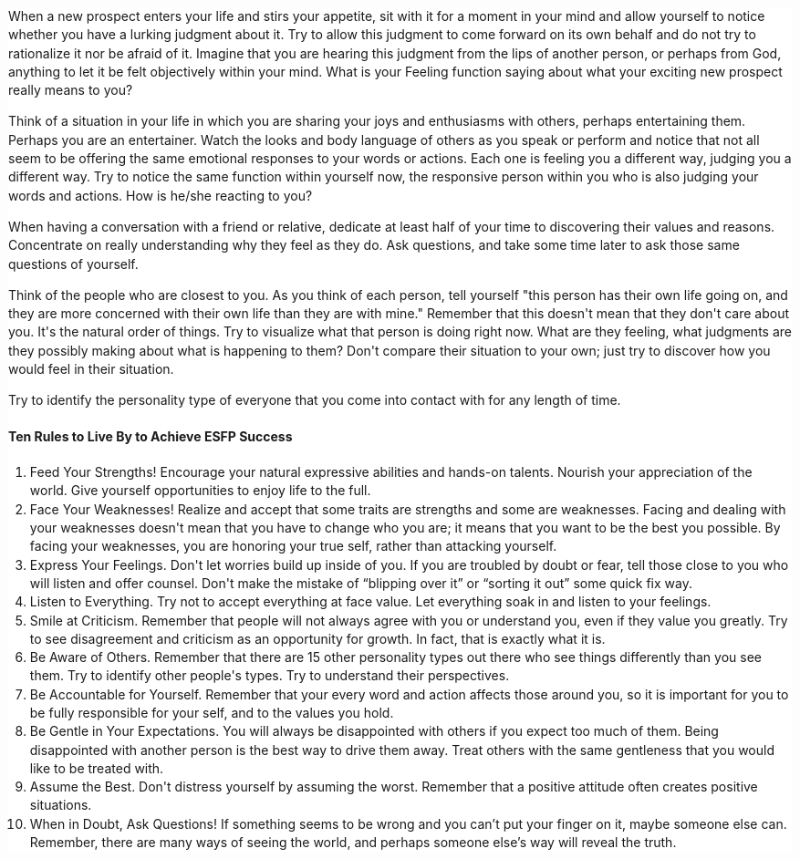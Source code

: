 When a new prospect enters your life and stirs your appetite, sit with it for a moment in your mind and allow yourself to notice whether you have a lurking judgment about it. Try to allow this judgment to come forward on its own behalf and do not try to rationalize it nor be afraid of it. Imagine that you are hearing this judgment from the lips of another person, or perhaps from God, anything to let it be felt objectively within your mind. What is your Feeling function saying about what your exciting new prospect really means to you?

Think of a situation in your life in which you are sharing your joys and enthusiasms with others, perhaps entertaining them. Perhaps you are an entertainer. Watch the looks and body language of others as you speak or perform and notice that not all seem to be offering the same emotional responses to your words or actions. Each one is feeling you a different way, judging you a different way. Try to notice the same function within yourself now, the responsive person within you who is also judging your words and actions. How is he/she reacting to you?

When having a conversation with a friend or relative, dedicate at least half of your time to discovering their values and reasons. Concentrate on really understanding why they feel as they do. Ask questions, and take some time later to ask those same questions of yourself.

Think of the people who are closest to you. As you think of each person, tell yourself "this person has their own life going on, and they are more concerned with their own life than they are with mine." Remember that this doesn't mean that they don't care about you. It's the natural order of things. Try to visualize what that person is doing right now. What are they feeling, what judgments are they possibly making about what is happening to them? Don't compare their situation to your own; just try to discover how you would feel in their situation.

Try to identify the personality type of everyone that you come into contact with for any length of time.

#### Ten Rules to Live By to Achieve ESFP Success

1. Feed Your Strengths! Encourage your natural expressive abilities and hands-on talents. Nourish your appreciation of the world. Give yourself opportunities to enjoy life to the full.
2. Face Your Weaknesses! Realize and accept that some traits are strengths and some are weaknesses. Facing and dealing with your weaknesses doesn't mean that you have to change who you are; it means that you want to be the best you possible. By facing your weaknesses, you are honoring your true self, rather than attacking yourself.
3. Express Your Feelings. Don't let worries build up inside of you. If you are troubled by doubt or fear, tell those close to you who will listen and offer counsel. Don't make the mistake of “blipping over it” or “sorting it out” some quick fix way.
4. Listen to Everything. Try not to accept everything at face value. Let everything soak in and listen to your feelings.
5. Smile at Criticism. Remember that people will not always agree with you or understand you, even if they value you greatly. Try to see disagreement and criticism as an opportunity for growth. In fact, that is exactly what it is.
6. Be Aware of Others. Remember that there are 15 other personality types out there who see things differently than you see them. Try to identify other people's types. Try to understand their perspectives.
7. Be Accountable for Yourself. Remember that your every word and action affects those around you, so it is important for you to be fully responsible for your self, and to the values you hold.
8. Be Gentle in Your Expectations. You will always be disappointed with others if you expect too much of them. Being disappointed with another person is the best way to drive them away. Treat others with the same gentleness that you would like to be treated with.
9. Assume the Best. Don't distress yourself by assuming the worst. Remember that a positive attitude often creates positive situations.
10. When in Doubt, Ask Questions! If something seems to be wrong and you can’t put your finger on it, maybe someone else can. Remember, there are many ways of seeing the world, and perhaps someone else’s way will reveal the truth.